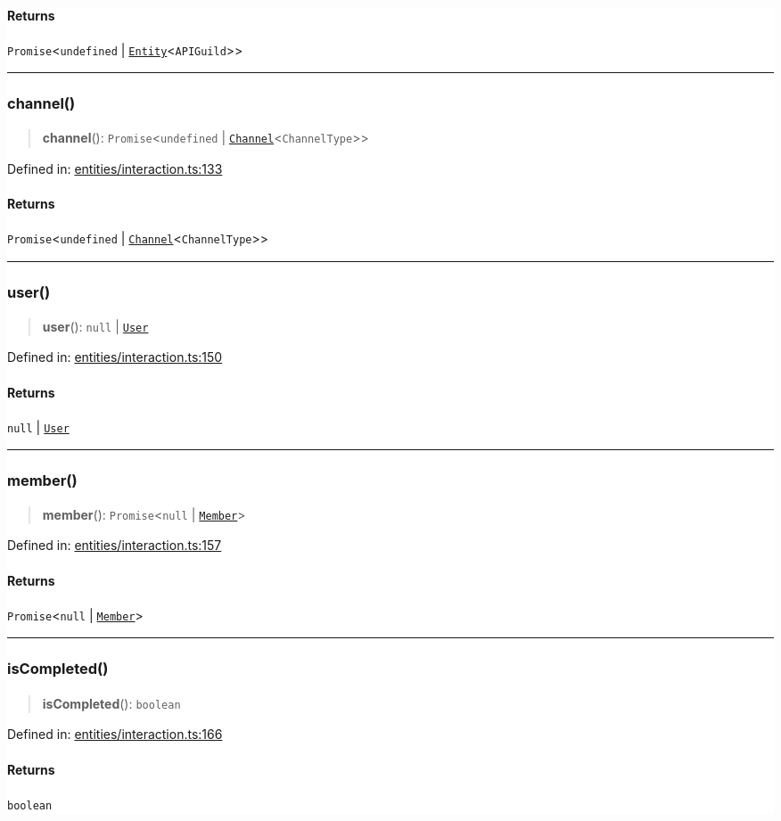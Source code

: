 #### Returns

`Promise`\<`undefined` \| [`Entity`](/api-classes/classes/entity/)\<`APIGuild`\>\>

***

### channel()

> **channel**(): `Promise`\<`undefined` \| [`Channel`](/api-classes/classes/channel/)\<`ChannelType`\>\>

Defined in: [entities/interaction.ts:133](https://github.com/KingsBeCattz/Kodkord/blob/d60ae5f731db3a8ab6bde538c1e575cda7085372/packages/classes/src/entities/interaction.ts#L133)

#### Returns

`Promise`\<`undefined` \| [`Channel`](/api-classes/classes/channel/)\<`ChannelType`\>\>

***

### user()

> **user**(): `null` \| [`User`](/api-classes/classes/user/)

Defined in: [entities/interaction.ts:150](https://github.com/KingsBeCattz/Kodkord/blob/d60ae5f731db3a8ab6bde538c1e575cda7085372/packages/classes/src/entities/interaction.ts#L150)

#### Returns

`null` \| [`User`](/api-classes/classes/user/)

***

### member()

> **member**(): `Promise`\<`null` \| [`Member`](/api-classes/classes/member/)\>

Defined in: [entities/interaction.ts:157](https://github.com/KingsBeCattz/Kodkord/blob/d60ae5f731db3a8ab6bde538c1e575cda7085372/packages/classes/src/entities/interaction.ts#L157)

#### Returns

`Promise`\<`null` \| [`Member`](/api-classes/classes/member/)\>

***

### isCompleted()

> **isCompleted**(): `boolean`

Defined in: [entities/interaction.ts:166](https://github.com/KingsBeCattz/Kodkord/blob/d60ae5f731db3a8ab6bde538c1e575cda7085372/packages/classes/src/entities/interaction.ts#L166)

#### Returns

`boolean`
